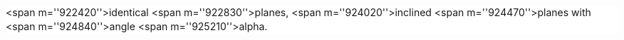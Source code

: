   <span m=''922420''>identical</span> <span m=''922830''>planes,</span> <span m=''924020''>inclined</span>
  <span m=''924470''>planes with</span> <span m=''924840''>angle</span> <span m=''925210''>alpha.</span>
